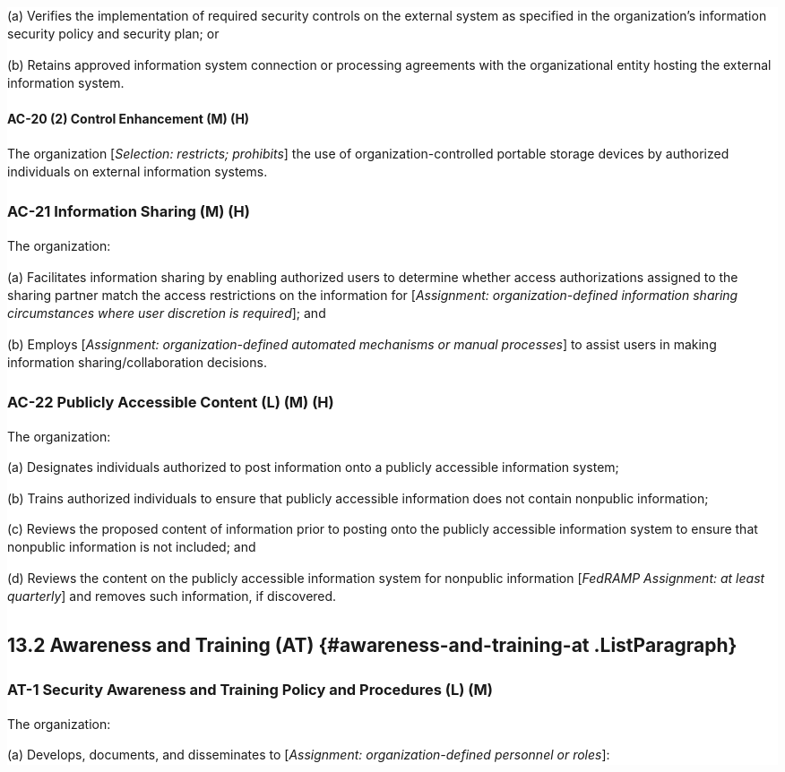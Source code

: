 \(a) Verifies the implementation of required security controls on the
external system as specified in the organization’s information security
policy and security plan; or

\(b) Retains approved information system connection or processing
agreements with the organizational entity hosting the external
information system.

#### AC-20 (2) Control Enhancement (M) (H)

The organization \[*Selection: restricts; prohibits*\] the use of
organization-controlled portable storage devices by authorized
individuals on external information systems.

### AC-21 Information Sharing (M) (H)

The organization:

\(a) Facilitates information sharing by enabling authorized users to
determine whether access authorizations assigned to the sharing partner
match the access restrictions on the information for \[*Assignment:
organization-defined information sharing circumstances where user
discretion is required*\]; and

\(b) Employs \[*Assignment: organization-defined automated mechanisms or
manual processes*\] to assist users in making information
sharing/collaboration decisions.

### AC-22 Publicly Accessible Content (L) (M) (H)

The organization:

\(a) Designates individuals authorized to post information onto a
publicly accessible information system;

\(b) Trains authorized individuals to ensure that publicly accessible
information does not contain nonpublic information;

\(c) Reviews the proposed content of information prior to posting onto
the publicly accessible information system to ensure that nonpublic
information is not included; and

\(d) Reviews the content on the publicly accessible information system
for nonpublic information \[*FedRAMP Assignment: at least quarterly*\]
and removes such information, if discovered.

13.2 Awareness and Training (AT)  {#awareness-and-training-at .ListParagraph}
---------------------------------

### AT-1 Security Awareness and Training Policy and Procedures (L) (M)

The organization:

\(a) Develops, documents, and disseminates to \[*Assignment:
organization-defined personnel or roles*\]:

